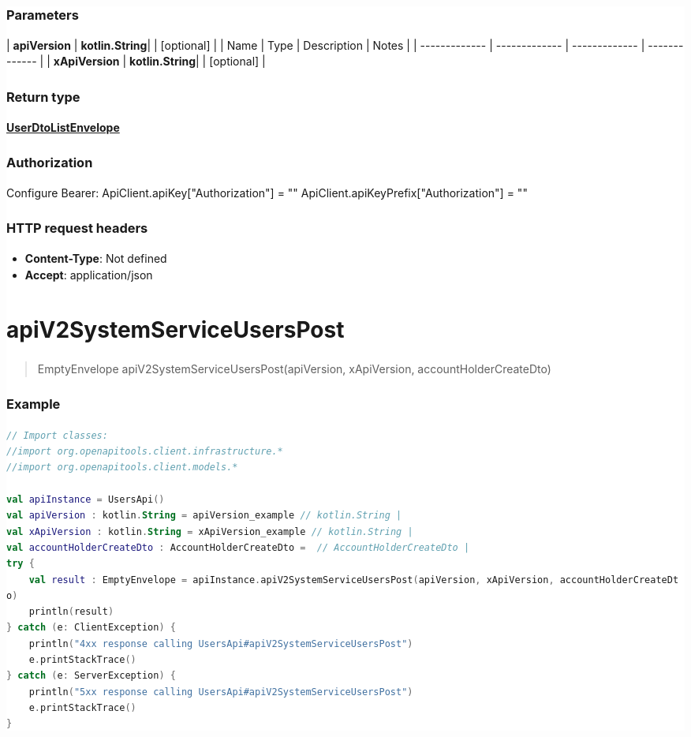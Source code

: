 ### Parameters
| **apiVersion** | **kotlin.String**|  | [optional] |
| Name | Type | Description  | Notes |
| ------------- | ------------- | ------------- | ------------- |
| **xApiVersion** | **kotlin.String**|  | [optional] |

### Return type

[**UserDtoListEnvelope**](UserDtoListEnvelope.md)

### Authorization


Configure Bearer:
    ApiClient.apiKey["Authorization"] = ""
    ApiClient.apiKeyPrefix["Authorization"] = ""

### HTTP request headers

 - **Content-Type**: Not defined
 - **Accept**: application/json

<a id="apiV2SystemServiceUsersPost"></a>
# **apiV2SystemServiceUsersPost**
> EmptyEnvelope apiV2SystemServiceUsersPost(apiVersion, xApiVersion, accountHolderCreateDto)



### Example
```kotlin
// Import classes:
//import org.openapitools.client.infrastructure.*
//import org.openapitools.client.models.*

val apiInstance = UsersApi()
val apiVersion : kotlin.String = apiVersion_example // kotlin.String | 
val xApiVersion : kotlin.String = xApiVersion_example // kotlin.String | 
val accountHolderCreateDto : AccountHolderCreateDto =  // AccountHolderCreateDto | 
try {
    val result : EmptyEnvelope = apiInstance.apiV2SystemServiceUsersPost(apiVersion, xApiVersion, accountHolderCreateDto)
    println(result)
} catch (e: ClientException) {
    println("4xx response calling UsersApi#apiV2SystemServiceUsersPost")
    e.printStackTrace()
} catch (e: ServerException) {
    println("5xx response calling UsersApi#apiV2SystemServiceUsersPost")
    e.printStackTrace()
}
```
